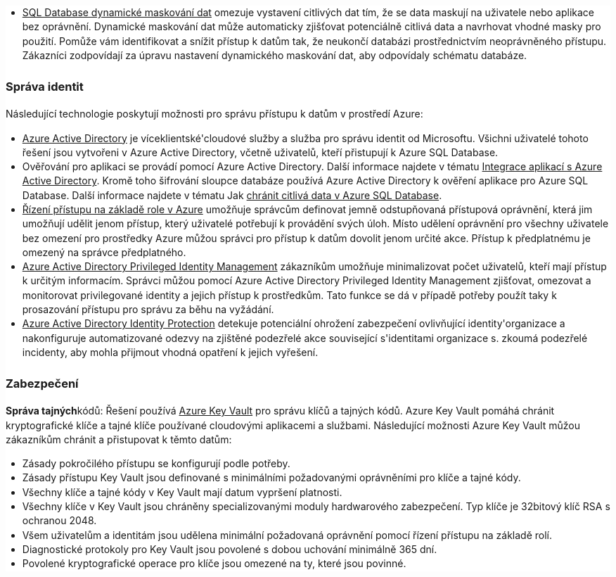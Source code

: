 - [SQL Database dynamické maskování dat](https://docs.microsoft.com/azure/sql-database/sql-database-dynamic-data-masking-get-started) omezuje vystavení citlivých dat tím, že se data maskují na uživatele nebo aplikace bez oprávnění. Dynamické maskování dat může automaticky zjišťovat potenciálně citlivá data a navrhovat vhodné masky pro použití. Pomůže vám identifikovat a snížit přístup k datům tak, že neukončí databázi prostřednictvím neoprávněného přístupu. Zákazníci zodpovídají za úpravu nastavení dynamického maskování dat, aby odpovídaly schématu databáze.

### <a name="identity-management"></a>Správa identit

Následující technologie poskytují možnosti pro správu přístupu k datům v prostředí Azure:

- [Azure Active Directory](https://azure.microsoft.com/services/active-directory/) je víceklientské&#39;cloudové služby a služba pro správu identit od Microsoftu. Všichni uživatelé tohoto řešení jsou vytvořeni v Azure Active Directory, včetně uživatelů, kteří přistupují k Azure SQL Database.
- Ověřování pro aplikaci se provádí pomocí Azure Active Directory. Další informace najdete v tématu [Integrace aplikací s Azure Active Directory](https://docs.microsoft.com/azure/active-directory/develop/active-directory-integrating-applications). Kromě toho šifrování sloupce databáze používá Azure Active Directory k ověření aplikace pro Azure SQL Database. Další informace najdete v tématu Jak [chránit citlivá data v Azure SQL Database](https://docs.microsoft.com/azure/sql-database/sql-database-always-encrypted-azure-key-vault).
- [Řízení přístupu na základě role v Azure](https://docs.microsoft.com/azure/active-directory/role-based-access-control-configure) umožňuje správcům definovat jemně odstupňovaná přístupová oprávnění, která jim umožňují udělit jenom přístup, který uživatelé potřebují k provádění svých úloh. Místo udělení oprávnění pro všechny uživatele bez omezení pro prostředky Azure můžou správci pro přístup k datům dovolit jenom určité akce. Přístup k předplatnému je omezený na správce předplatného.
- [Azure Active Directory Privileged Identity Management](https://docs.microsoft.com/azure/active-directory/active-directory-privileged-identity-management-getting-started) zákazníkům umožňuje minimalizovat počet uživatelů, kteří mají přístup k určitým informacím. Správci můžou pomocí Azure Active Directory Privileged Identity Management zjišťovat, omezovat a monitorovat privilegované identity a jejich přístup k prostředkům. Tato funkce se dá v případě potřeby použít taky k prosazování přístupu pro správu za běhu na vyžádání.
- [Azure Active Directory Identity Protection](https://docs.microsoft.com/azure/active-directory/active-directory-identityprotection) detekuje potenciální ohrožení zabezpečení ovlivňující identity&#39;organizace a nakonfiguruje automatizované odezvy na zjištěné podezřelé akce související s&#39;identitami organizace s. zkoumá podezřelé incidenty, aby mohla přijmout vhodná opatření k jejich vyřešení.

### <a name="security"></a>Zabezpečení

**Správa tajných**kódů: Řešení používá [Azure Key Vault](https://azure.microsoft.com/services/key-vault/) pro správu klíčů a tajných kódů. Azure Key Vault pomáhá chránit kryptografické klíče a tajné klíče používané cloudovými aplikacemi a službami. Následující možnosti Azure Key Vault můžou zákazníkům chránit a přistupovat k těmto datům:

- Zásady pokročilého přístupu se konfigurují podle potřeby.
- Zásady přístupu Key Vault jsou definované s minimálními požadovanými oprávněními pro klíče a tajné kódy.
- Všechny klíče a tajné kódy v Key Vault mají datum vypršení platnosti.
- Všechny klíče v Key Vault jsou chráněny specializovanými moduly hardwarového zabezpečení. Typ klíče je 32bitový klíč RSA s ochranou 2048.
- Všem uživatelům a identitám jsou udělena minimální požadovaná oprávnění pomocí řízení přístupu na základě rolí.
- Diagnostické protokoly pro Key Vault jsou povolené s dobou uchování minimálně 365 dní.
- Povolené kryptografické operace pro klíče jsou omezené na ty, které jsou povinné.
